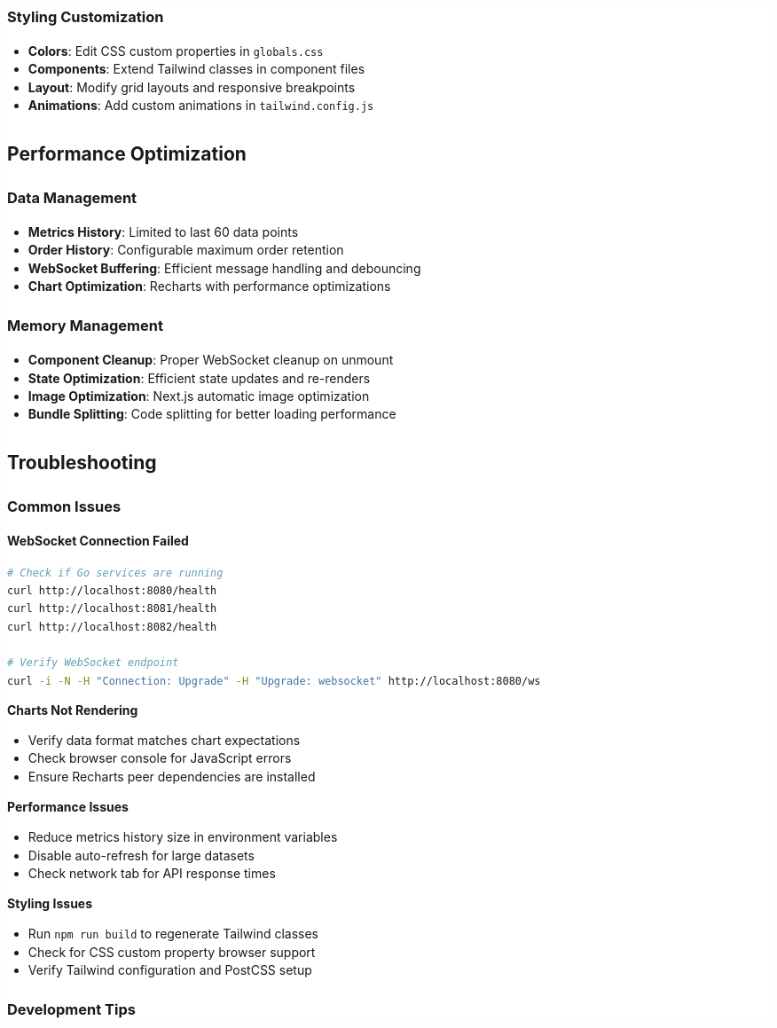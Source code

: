 ### Styling Customization
- **Colors**: Edit CSS custom properties in `globals.css`
- **Components**: Extend Tailwind classes in component files
- **Layout**: Modify grid layouts and responsive breakpoints
- **Animations**: Add custom animations in `tailwind.config.js`

## Performance Optimization

### Data Management
- **Metrics History**: Limited to last 60 data points
- **Order History**: Configurable maximum order retention
- **WebSocket Buffering**: Efficient message handling and debouncing
- **Chart Optimization**: Recharts with performance optimizations

### Memory Management
- **Component Cleanup**: Proper WebSocket cleanup on unmount
- **State Optimization**: Efficient state updates and re-renders
- **Image Optimization**: Next.js automatic image optimization
- **Bundle Splitting**: Code splitting for better loading performance

## Troubleshooting

### Common Issues

**WebSocket Connection Failed**
```bash
# Check if Go services are running
curl http://localhost:8080/health
curl http://localhost:8081/health
curl http://localhost:8082/health

# Verify WebSocket endpoint
curl -i -N -H "Connection: Upgrade" -H "Upgrade: websocket" http://localhost:8080/ws
```

**Charts Not Rendering**
- Verify data format matches chart expectations
- Check browser console for JavaScript errors
- Ensure Recharts peer dependencies are installed

**Performance Issues**
- Reduce metrics history size in environment variables
- Disable auto-refresh for large datasets
- Check network tab for API response times

**Styling Issues**
- Run `npm run build` to regenerate Tailwind classes
- Check for CSS custom property browser support
- Verify Tailwind configuration and PostCSS setup

### Development Tips
